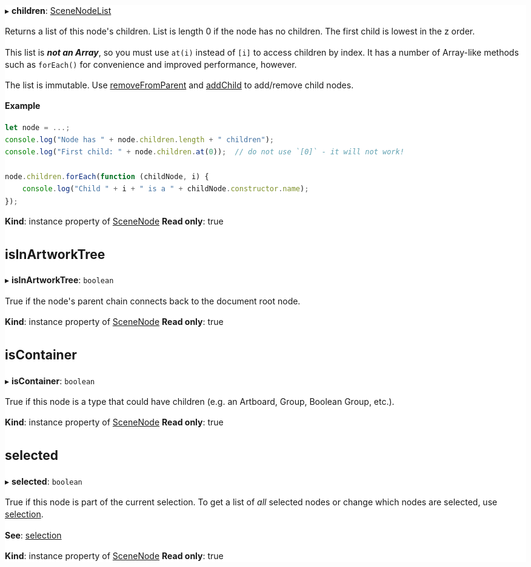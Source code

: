 ▸ **children**: [SceneNodeList](/develop/reference/SceneNodeList)

Returns a list of this node's children. List is length 0 if the node has no children. The first child is lowest in the z order.

This list is _**not an Array**_, so you must use `at(i)` instead of `[i]` to access children by index. It has a number of Array-like
methods such as `forEach()` for convenience and improved performance, however.

The list is immutable. Use [removeFromParent](#removefromparent) and [addChild](/develop/reference/Group/#addchild) to add/remove child nodes.

**Example**

```js
let node = ...;
console.log("Node has " + node.children.length + " children");
console.log("First child: " + node.children.at(0));  // do not use `[0]` - it will not work!

node.children.forEach(function (childNode, i) {
    console.log("Child " + i + " is a " + childNode.constructor.name);
});
```

**Kind**: instance property of [SceneNode](#scenenode)
**Read only**: true

## isInArtworkTree

▸ **isInArtworkTree**: `boolean`

True if the node's parent chain connects back to the document root node.

**Kind**: instance property of [SceneNode](#scenenode)
**Read only**: true

## isContainer

▸ **isContainer**: `boolean`

True if this node is a type that could have children (e.g. an Artboard, Group, Boolean Group, etc.).

**Kind**: instance property of [SceneNode](#scenenode)
**Read only**: true

## selected

▸ **selected**: `boolean`

True if this node is part of the current selection. To get a list of _all_ selected nodes or change which nodes are selected, use [selection](/develop/reference/selection/).

**See**: [selection](/develop/reference/selection/)

**Kind**: instance property of [SceneNode](#scenenode)
**Read only**: true
